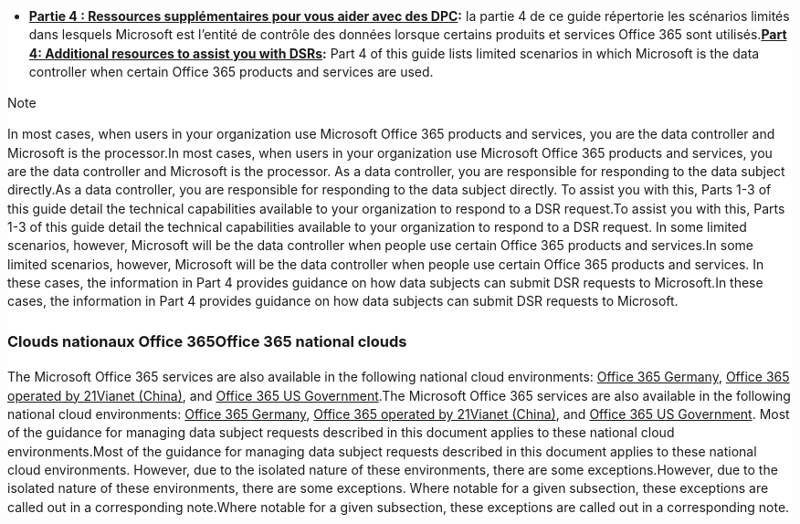 - <span data-ttu-id="2c4a0-156">**[Partie 4 : Ressources supplémentaires pour vous aider avec des DPC](#part-4-additional-resources-to-assist-you-with-dsrs):** la partie 4 de ce guide répertorie les scénarios limités dans lesquels Microsoft est l’entité de contrôle des données lorsque certains produits et services Office 365 sont utilisés.</span><span class="sxs-lookup"><span data-stu-id="2c4a0-156">**[Part 4: Additional resources to assist you with DSRs](#part-4-additional-resources-to-assist-you-with-dsrs):** Part 4 of this guide lists limited scenarios in which Microsoft is the data controller when certain Office 365 products and services are used.</span></span>

>[!NOTE]
><span data-ttu-id="2c4a0-157">In most cases, when users in your organization use Microsoft Office 365 products and services, you are the data controller and Microsoft is the processor.</span><span class="sxs-lookup"><span data-stu-id="2c4a0-157">In most cases, when users in your organization use Microsoft Office 365 products and services, you are the data controller and Microsoft is the processor.</span></span> <span data-ttu-id="2c4a0-158">As a data controller, you are responsible for responding to the data subject directly.</span><span class="sxs-lookup"><span data-stu-id="2c4a0-158">As a data controller, you are responsible for responding to the data subject directly.</span></span> <span data-ttu-id="2c4a0-159">To assist you with this, Parts 1-3 of this guide detail the technical capabilities available to your organization to respond to a DSR request.</span><span class="sxs-lookup"><span data-stu-id="2c4a0-159">To assist you with this, Parts 1-3 of this guide detail the technical capabilities available to your organization to respond to a DSR request.</span></span> <span data-ttu-id="2c4a0-160">In some limited scenarios, however, Microsoft will be the data controller when people use certain Office 365 products and services.</span><span class="sxs-lookup"><span data-stu-id="2c4a0-160">In some limited scenarios, however, Microsoft will be the data controller when people use certain Office 365 products and services.</span></span> <span data-ttu-id="2c4a0-161">In these cases, the information in Part 4 provides guidance on how data subjects can submit DSR requests to Microsoft.</span><span class="sxs-lookup"><span data-stu-id="2c4a0-161">In these cases, the information in Part 4 provides guidance on how data subjects can submit DSR requests to Microsoft.</span></span>

### <a name="office-365-national-clouds"></a><span data-ttu-id="2c4a0-162">Clouds nationaux Office 365</span><span class="sxs-lookup"><span data-stu-id="2c4a0-162">Office 365 national clouds</span></span>

<span data-ttu-id="2c4a0-163">The Microsoft Office 365 services are also available in the following national cloud environments: [Office 365 Germany](https://docs.microsoft.com/microsoft-365/admin/admin-overview/learn-about-office-365-germany), [Office 365 operated by 21Vianet (China)](https://docs.microsoft.com/microsoft-365/admin/services-in-china/services-in-china), and [Office 365 US Government](https://www.microsoft.com/microsoft-365/government/compare-office-365-government-plans).</span><span class="sxs-lookup"><span data-stu-id="2c4a0-163">The Microsoft Office 365 services are also available in the following national cloud environments: [Office 365 Germany](https://docs.microsoft.com/microsoft-365/admin/admin-overview/learn-about-office-365-germany), [Office 365 operated by 21Vianet (China)](https://docs.microsoft.com/microsoft-365/admin/services-in-china/services-in-china), and [Office 365 US Government](https://www.microsoft.com/microsoft-365/government/compare-office-365-government-plans).</span></span> <span data-ttu-id="2c4a0-164">Most of the guidance for managing data subject requests described in this document applies to these national cloud environments.</span><span class="sxs-lookup"><span data-stu-id="2c4a0-164">Most of the guidance for managing data subject requests described in this document applies to these national cloud environments.</span></span> <span data-ttu-id="2c4a0-165">However, due to the isolated nature of these environments, there are some exceptions.</span><span class="sxs-lookup"><span data-stu-id="2c4a0-165">However, due to the isolated nature of these environments, there are some exceptions.</span></span> <span data-ttu-id="2c4a0-166">Where notable for a given subsection, these exceptions are called out in a corresponding note.</span><span class="sxs-lookup"><span data-stu-id="2c4a0-166">Where notable for a given subsection, these exceptions are called out in a corresponding note.</span></span>

